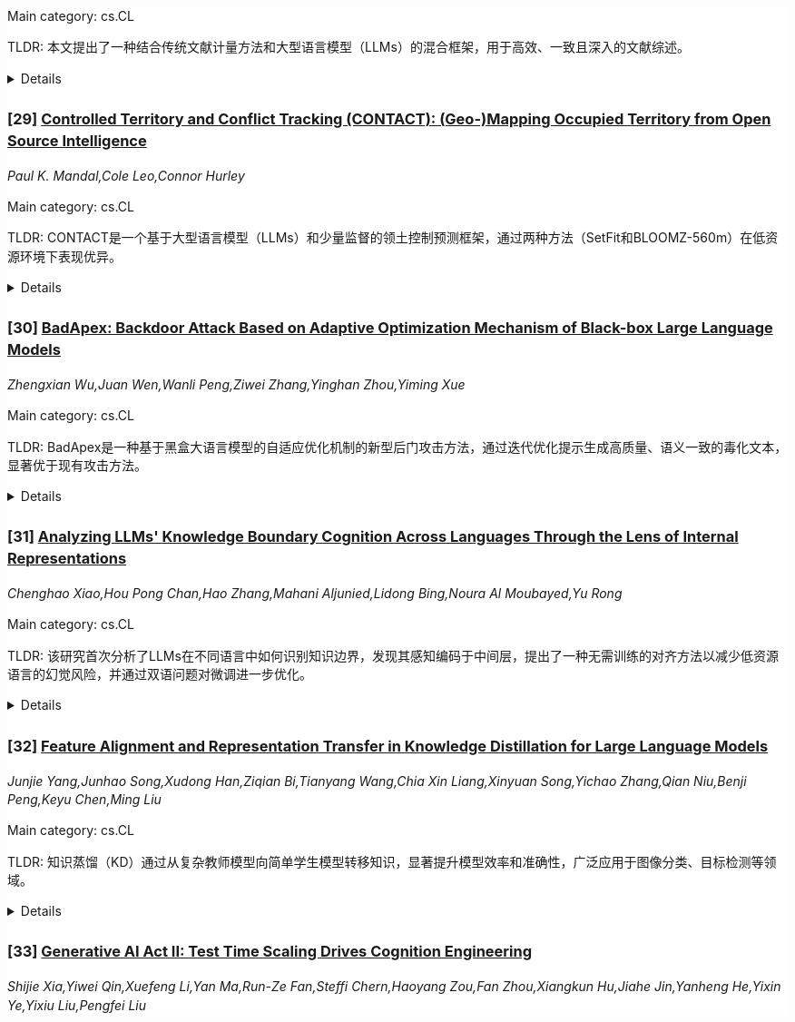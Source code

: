 Main category: cs.CL

TLDR: 本文提出了一种结合传统文献计量方法和大型语言模型（LLMs）的混合框架，用于高效、一致且深入的文献综述。


<details><summary>Details</summary></details>

### [29] [Controlled Territory and Conflict Tracking (CONTACT): (Geo-)Mapping Occupied Territory from Open Source Intelligence](https://arxiv.org/abs/2504.13730)
*Paul K. Mandal,Cole Leo,Connor Hurley*

Main category: cs.CL

TLDR: CONTACT是一个基于大型语言模型（LLMs）和少量监督的领土控制预测框架，通过两种方法（SetFit和BLOOMZ-560m）在低资源环境下表现优异。


<details><summary>Details</summary></details>

### [30] [BadApex: Backdoor Attack Based on Adaptive Optimization Mechanism of Black-box Large Language Models](https://arxiv.org/abs/2504.13775)
*Zhengxian Wu,Juan Wen,Wanli Peng,Ziwei Zhang,Yinghan Zhou,Yiming Xue*

Main category: cs.CL

TLDR: BadApex是一种基于黑盒大语言模型的自适应优化机制的新型后门攻击方法，通过迭代优化提示生成高质量、语义一致的毒化文本，显著优于现有攻击方法。


<details><summary>Details</summary></details>

### [31] [Analyzing LLMs' Knowledge Boundary Cognition Across Languages Through the Lens of Internal Representations](https://arxiv.org/abs/2504.13816)
*Chenghao Xiao,Hou Pong Chan,Hao Zhang,Mahani Aljunied,Lidong Bing,Noura Al Moubayed,Yu Rong*

Main category: cs.CL

TLDR: 该研究首次分析了LLMs在不同语言中如何识别知识边界，发现其感知编码于中间层，提出了一种无需训练的对齐方法以减少低资源语言的幻觉风险，并通过双语问题对微调进一步优化。


<details><summary>Details</summary></details>

### [32] [Feature Alignment and Representation Transfer in Knowledge Distillation for Large Language Models](https://arxiv.org/abs/2504.13825)
*Junjie Yang,Junhao Song,Xudong Han,Ziqian Bi,Tianyang Wang,Chia Xin Liang,Xinyuan Song,Yichao Zhang,Qian Niu,Benji Peng,Keyu Chen,Ming Liu*

Main category: cs.CL

TLDR: 知识蒸馏（KD）通过从复杂教师模型向简单学生模型转移知识，显著提升模型效率和准确性，广泛应用于图像分类、目标检测等领域。


<details><summary>Details</summary></details>

### [33] [Generative AI Act II: Test Time Scaling Drives Cognition Engineering](https://arxiv.org/abs/2504.13828)
*Shijie Xia,Yiwei Qin,Xuefeng Li,Yan Ma,Run-Ze Fan,Steffi Chern,Haoyang Zou,Fan Zhou,Xiangkun Hu,Jiahe Jin,Yanheng He,Yixin Ye,Yixiu Liu,Pengfei Liu*
